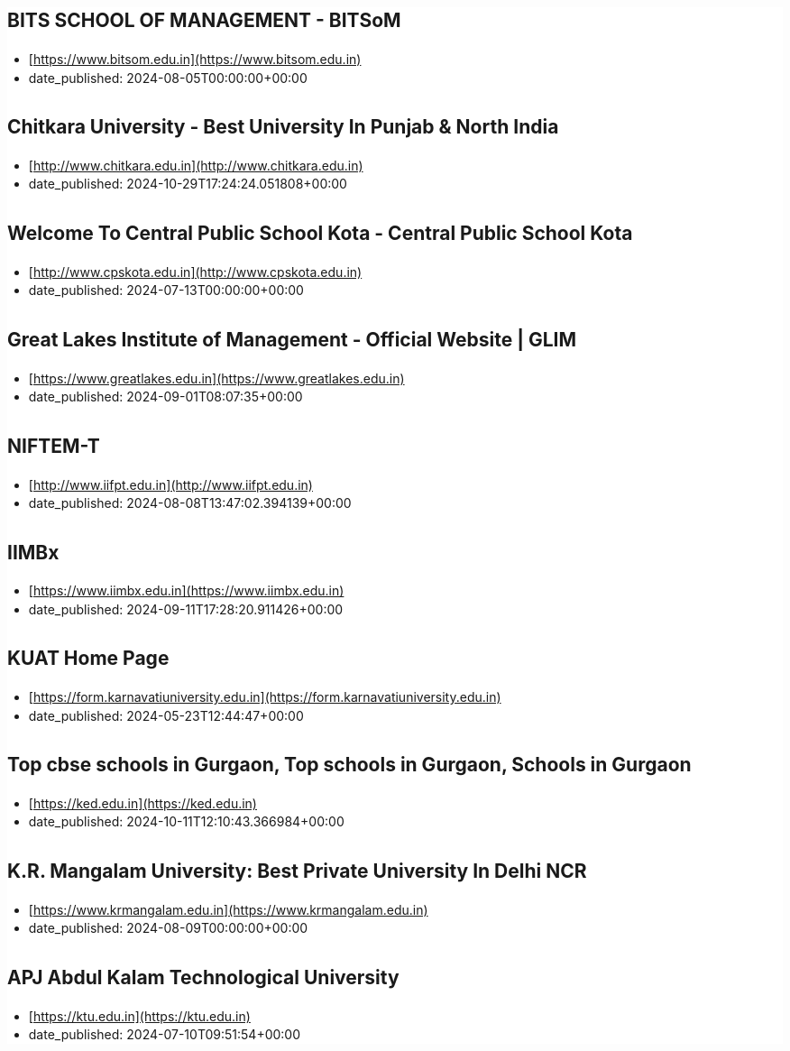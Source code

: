  ## BITS SCHOOL OF MANAGEMENT - BITSoM
 - [https://www.bitsom.edu.in](https://www.bitsom.edu.in)
 - date_published: 2024-08-05T00:00:00+00:00

 ## Chitkara University - Best University In Punjab & North India
 - [http://www.chitkara.edu.in](http://www.chitkara.edu.in)
 - date_published: 2024-10-29T17:24:24.051808+00:00

 ## Welcome To Central Public School Kota - Central Public School Kota
 - [http://www.cpskota.edu.in](http://www.cpskota.edu.in)
 - date_published: 2024-07-13T00:00:00+00:00

 ## Great Lakes Institute of Management - Official Website | GLIM
 - [https://www.greatlakes.edu.in](https://www.greatlakes.edu.in)
 - date_published: 2024-09-01T08:07:35+00:00

 ## NIFTEM-T
 - [http://www.iifpt.edu.in](http://www.iifpt.edu.in)
 - date_published: 2024-08-08T13:47:02.394139+00:00

 ## IIMBx
 - [https://www.iimbx.edu.in](https://www.iimbx.edu.in)
 - date_published: 2024-09-11T17:28:20.911426+00:00

 ## KUAT Home Page
 - [https://form.karnavatiuniversity.edu.in](https://form.karnavatiuniversity.edu.in)
 - date_published: 2024-05-23T12:44:47+00:00

 ## Top cbse schools in Gurgaon, Top schools in Gurgaon, Schools in Gurgaon
 - [https://ked.edu.in](https://ked.edu.in)
 - date_published: 2024-10-11T12:10:43.366984+00:00

 ## K.R. Mangalam University: Best Private University In Delhi NCR
 - [https://www.krmangalam.edu.in](https://www.krmangalam.edu.in)
 - date_published: 2024-08-09T00:00:00+00:00

 ## APJ Abdul Kalam Technological University
 - [https://ktu.edu.in](https://ktu.edu.in)
 - date_published: 2024-07-10T09:51:54+00:00
